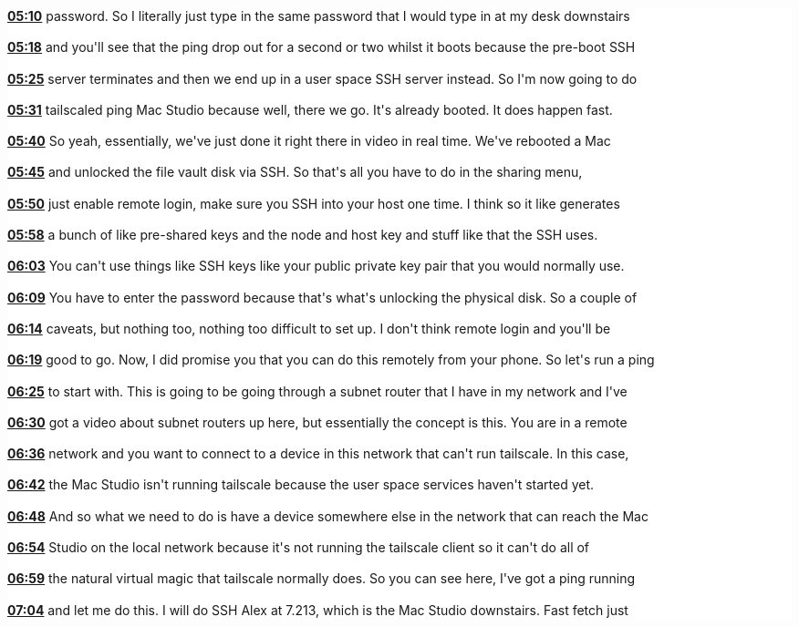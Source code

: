 **[05:10](https://youtube.com/watch?v=833pTn_3HYI&t=310s)** password. So I literally just type in the same password that I would type in at my desk downstairs

**[05:18](https://youtube.com/watch?v=833pTn_3HYI&t=318s)** and you'll see that the ping drop out for a second or two whilst it boots because the pre-boot SSH

**[05:25](https://youtube.com/watch?v=833pTn_3HYI&t=325s)** server terminates and then we end up in a user space SSH server instead. So I'm now going to do

**[05:31](https://youtube.com/watch?v=833pTn_3HYI&t=331s)** tailscaled ping Mac Studio because well, there we go. It's already booted. It does happen fast.

**[05:40](https://youtube.com/watch?v=833pTn_3HYI&t=340s)** So yeah, essentially, we've just done it right there in video in real time. We've rebooted a Mac

**[05:45](https://youtube.com/watch?v=833pTn_3HYI&t=345s)** and unlocked the file vault disk via SSH. So that's all you have to do in the sharing menu,

**[05:50](https://youtube.com/watch?v=833pTn_3HYI&t=350s)** just enable remote login, make sure you SSH into your host one time. I think so it like generates

**[05:58](https://youtube.com/watch?v=833pTn_3HYI&t=358s)** a bunch of like pre-shared keys and the node and host key and stuff like that the SSH uses.

**[06:03](https://youtube.com/watch?v=833pTn_3HYI&t=363s)** You can't use things like SSH keys like your public private key pair that you would normally use.

**[06:09](https://youtube.com/watch?v=833pTn_3HYI&t=369s)** You have to enter the password because that's what's unlocking the physical disk. So a couple of

**[06:14](https://youtube.com/watch?v=833pTn_3HYI&t=374s)** caveats, but nothing too, nothing too difficult to set up. I don't think remote login and you'll be

**[06:19](https://youtube.com/watch?v=833pTn_3HYI&t=379s)** good to go. Now, I did promise you that you can do this remotely from your phone. So let's run a ping

**[06:25](https://youtube.com/watch?v=833pTn_3HYI&t=385s)** to start with. This is going to be going through a subnet router that I have in my network and I've

**[06:30](https://youtube.com/watch?v=833pTn_3HYI&t=390s)** got a video about subnet routers up here, but essentially the concept is this. You are in a remote

**[06:36](https://youtube.com/watch?v=833pTn_3HYI&t=396s)** network and you want to connect to a device in this network that can't run tailscale. In this case,

**[06:42](https://youtube.com/watch?v=833pTn_3HYI&t=402s)** the Mac Studio isn't running tailscale because the user space services haven't started yet.

**[06:48](https://youtube.com/watch?v=833pTn_3HYI&t=408s)** And so what we need to do is have a device somewhere else in the network that can reach the Mac

**[06:54](https://youtube.com/watch?v=833pTn_3HYI&t=414s)** Studio on the local network because it's not running the tailscale client so it can't do all of

**[06:59](https://youtube.com/watch?v=833pTn_3HYI&t=419s)** the natural virtual magic that tailscale normally does. So you can see here, I've got a ping running

**[07:04](https://youtube.com/watch?v=833pTn_3HYI&t=424s)** and let me do this. I will do SSH Alex at 7.213, which is the Mac Studio downstairs. Fast fetch just
